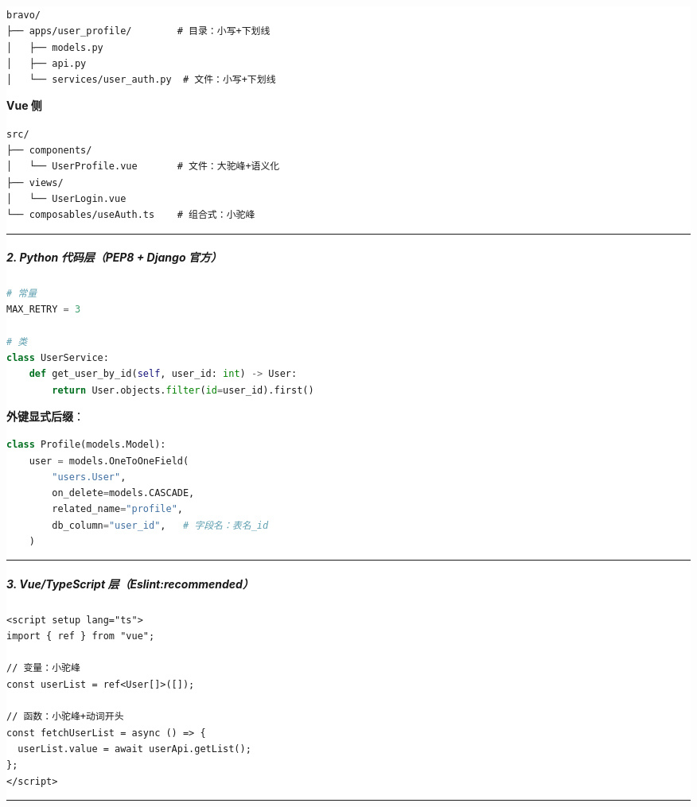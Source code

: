 ```
bravo/
├── apps/user_profile/        # 目录：小写+下划线
│   ├── models.py
│   ├── api.py
│   └── services/user_auth.py  # 文件：小写+下划线
```

**Vue 侧**

```
src/
├── components/
│   └── UserProfile.vue       # 文件：大驼峰+语义化
├── views/
│   └── UserLogin.vue
└── composables/useAuth.ts    # 组合式：小驼峰
```

---

##### 2. Python 代码层（PEP8 + Django 官方）

```python
# 常量
MAX_RETRY = 3

# 类
class UserService:
    def get_user_by_id(self, user_id: int) -> User:
        return User.objects.filter(id=user_id).first()
```

**外键显式后缀**：

```python
class Profile(models.Model):
    user = models.OneToOneField(
        "users.User",
        on_delete=models.CASCADE,
        related_name="profile",
        db_column="user_id",   # 字段名：表名_id
    )
```

---

##### 3. Vue/TypeScript 层（Eslint:recommended）

```vue
<script setup lang="ts">
import { ref } from "vue";

// 变量：小驼峰
const userList = ref<User[]>([]);

// 函数：小驼峰+动词开头
const fetchUserList = async () => {
  userList.value = await userApi.getList();
};
</script>
```

---